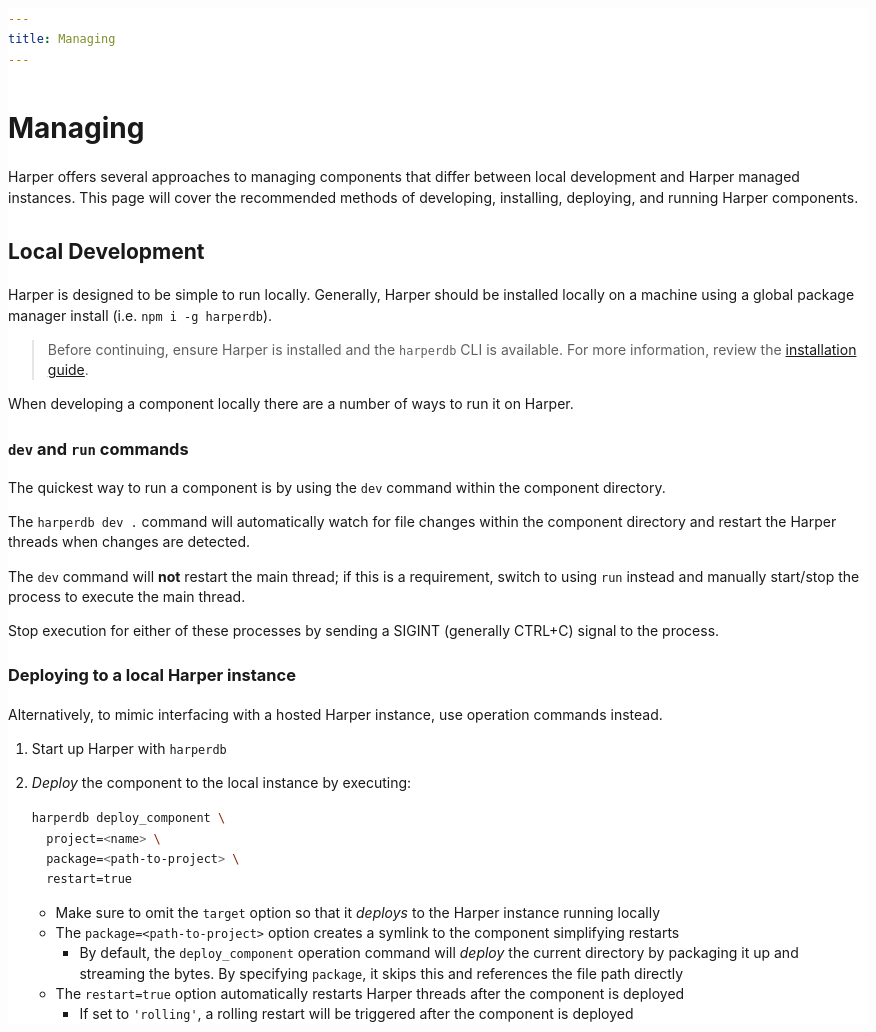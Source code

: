 ```yaml
---
title: Managing
---
```


# Managing

Harper offers several approaches to managing components that differ between local development and Harper managed instances. This page will cover the recommended methods of developing, installing, deploying, and running Harper components.

## Local Development

Harper is designed to be simple to run locally. Generally, Harper should be installed locally on a machine using a global package manager install (i.e. `npm i -g harperdb`).

> Before continuing, ensure Harper is installed and the `harperdb` CLI is available. For more information, review the [installation guide](../../deployments/install-harper/).

When developing a component locally there are a number of ways to run it on Harper.

### `dev` and `run` commands

The quickest way to run a component is by using the `dev` command within the component directory.

The `harperdb dev .` command will automatically watch for file changes within the component directory and restart the Harper threads when changes are detected.

The `dev` command will **not** restart the main thread; if this is a requirement, switch to using `run` instead and manually start/stop the process to execute the main thread.

Stop execution for either of these processes by sending a SIGINT (generally CTRL+C) signal to the process.

### Deploying to a local Harper instance

Alternatively, to mimic interfacing with a hosted Harper instance, use operation commands instead.

1. Start up Harper with `harperdb`
1. _Deploy_ the component to the local instance by executing:

   ```sh
   harperdb deploy_component \
     project=<name> \
     package=<path-to-project> \
     restart=true
   ```
   - Make sure to omit the `target` option so that it _deploys_ to the Harper instance running locally
   - The `package=<path-to-project>` option creates a symlink to the component simplifying restarts
     - By default, the `deploy_component` operation command will _deploy_ the current directory by packaging it up and streaming the bytes. By specifying `package`, it skips this and references the file path directly
   - The `restart=true` option automatically restarts Harper threads after the component is deployed
     - If set to `'rolling'`, a rolling restart will be triggered after the component is deployed
